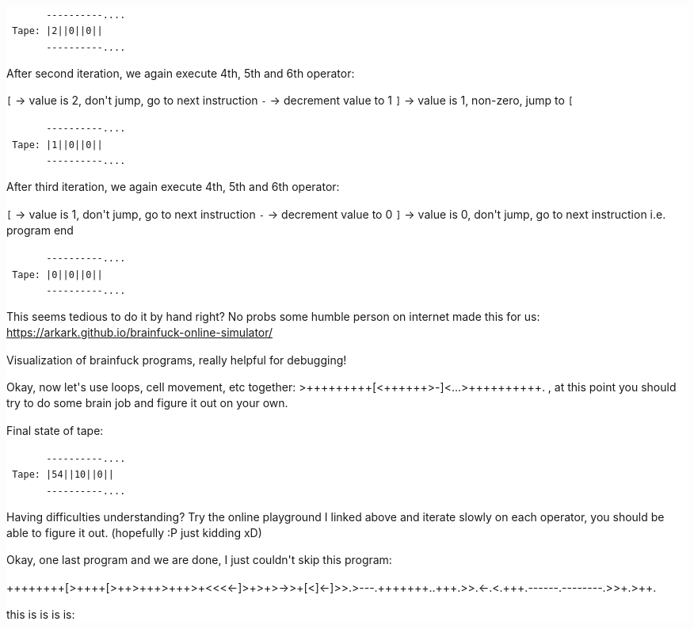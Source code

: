```
       ----------....
 Tape: |2||0||0||
       ----------....
```

After second iteration, we again execute 4th, 5th and 6th operator:

`[` -> value is 2, don't jump, go to next instruction
`-` -> decrement value to 1
`]` -> value is 1, non-zero, jump to `[`

```
       ----------....
 Tape: |1||0||0||
       ----------....
```

After third iteration, we again execute 4th, 5th and 6th operator:

`[` -> value is 1, don't jump, go to next instruction
`-` -> decrement value to 0
`]` -> value is 0, don't jump, go to next instruction i.e. program end

```
       ----------....
 Tape: |0||0||0||
       ----------....
```

This seems tedious to do it by hand right? No probs some humble person on internet made this for us:
https://arkark.github.io/brainfuck-online-simulator/

Visualization of brainfuck programs, really helpful for debugging!

Okay, now let's use loops, cell movement, etc together: >+++++++++[<++++++>-]<...>++++++++++. , at this point you should try to do some brain job and figure it out on your own.

Final state of tape:

```
       ----------....
 Tape: |54||10||0||
       ----------....
```

Having difficulties understanding? Try the online playground I linked above and iterate slowly on each operator, you should be able to figure it out.
(hopefully :P just kidding xD)

Okay, one last program and we are done, I just couldn't skip this program:

++++++++[>++++[>++>+++>+++>+<<<<-]>+>+>->>+[<]<-]>>.>---.+++++++..+++.>>.<-.<.+++.------.--------.>>+.>++.

this is
is
is
is:
